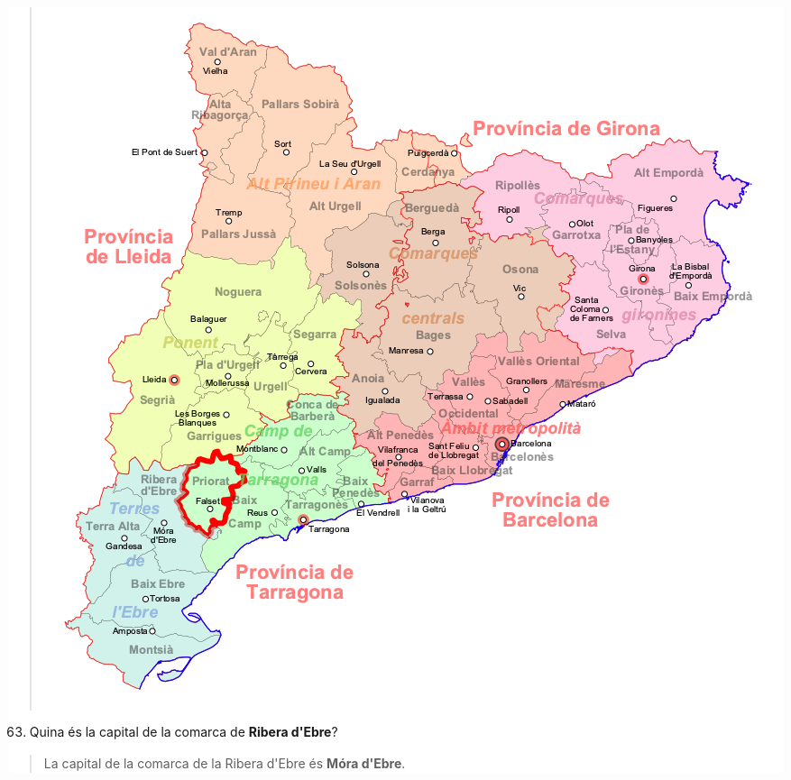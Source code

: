 > ![Priorat](images/catalunyaNew_priorat.png)

63. Quina és la capital de la comarca de **Ribera d'Ebre**?
> La capital de la comarca de la Ribera d'Ebre és **Móra d'Ebre**.
>